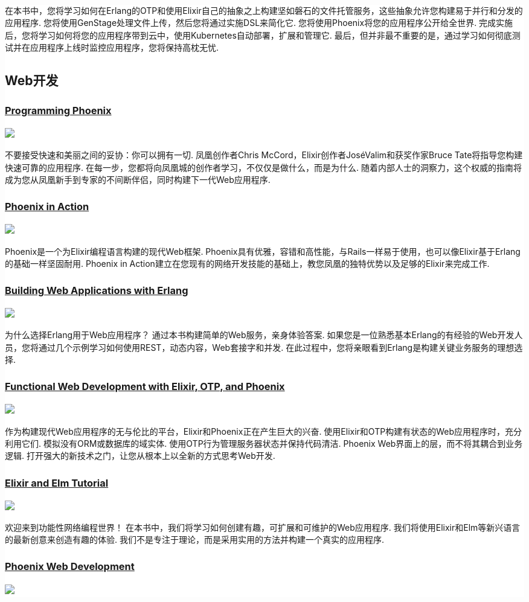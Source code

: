 在本书中，您将学习如何在Erlang的OTP和使用Elixir自己的抽象之上构建坚如磐石的文件托管服务，这些抽象允许您构建易于并行和分发的应用程序.  您将使用GenStage处理文件上传，然后您将通过实施DSL来简化它.  您将使用Phoenix将您的应用程序公开给全世界.  完成实施后，您将学习如何将您的应用程序带到云中，使用Kubernetes自动部署，扩展和管理它.  最后，但并非最不重要的是，通过学习如何彻底测试并在应用程序上线时监控应用程序，您将保持高枕无忧.

**Web开发**
---

### [Programming Phoenix](https://pragprog.com/book/phoenix/programming-phoenix)

<img src="http://ecx.images-amazon.com/images/I/41pPn50VnvL._SX415_BO1,204,203,200_.jpg" width="120px"/>

 不要接受快速和美丽之间的妥协：你可以拥有一切.  凤凰创作者Chris McCord，Elixir创作者JoséValim和获奖作家Bruce Tate将指导您构建快速可靠的应用程序.  在每一步，您都将向凤凰城的创作者学习，不仅仅是做什么，而是为什么.  随着内部人士的洞察力，这个权威的指南将成为您从凤凰新手到专家的不间断伴侣，同时构建下一代Web应用程序.

### [Phoenix in Action](https://www.manning.com/books/phoenix-in-action)

<img src="https://images.manning.com/720/960/resize/book/6/0bad159-5a00-4aa9-b4b1-17cfe2fd7455/Lessel-Phoenix-MEAP-HI.png" width="120px"/>

 Phoenix是一个为Elixir编程语言构建的现代Web框架.  Phoenix具有优雅，容错和高性能，与Rails一样易于使用，也可以像Elixir基于Erlang的基础一样坚固耐用.  Phoenix in Action建立在您现有的网络开发技能的基础上，教您凤凰的独特优势以及足够的Elixir来完成工作.

### [Building Web Applications with Erlang](http://shop.oreilly.com/product/0636920021452.do)

<img src="http://akamaicovers.oreilly.com/images/0636920021452/cat.gif" width="120px"/>

 为什么选择Erlang用于Web应用程序？  通过本书构建简单的Web服务，亲身体验答案.  如果您是一位熟悉基本Erlang的有经验的Web开发人员，您将通过几个示例学习如何使用REST，动态内容，Web套接字和并发.  在此过程中，您将亲眼看到Erlang是构建关键业务服务的理想选择.

### [Functional Web Development with Elixir, OTP, and Phoenix ](https://pragprog.com/book/lhelph/functional-web-development-with-elixir-otp-and-phoenix)

<img src="https://elixirforum.com/uploads/default/original/2X/3/3cb36d46e9598b8d21ac061e67335d034c849e30.jpg" width="120px"/>

 作为构建现代Web应用程序的无与伦比的平台，Elixir和Phoenix正在产生巨大的兴奋.  使用Elixir和OTP构建有状态的Web应用程序时，充分利用它们.  模拟没有ORM或数据库的域实体.  使用OTP行为管理服务器状态并保持代码清洁.  Phoenix Web界面上的层，而不将其耦合到业务逻辑.  打开强大的新技术之门，让您从根本上以全新的方式思考Web开发.

### [Elixir and Elm Tutorial](https://leanpub.com/elixir-elm-tutorial)

<img src="https://s3.amazonaws.com/titlepages.leanpub.com/elixir-elm-tutorial/hero?1518079280" width="120px"/>

 欢迎来到功能性网络编程世界！  在本书中，我们将学习如何创建有趣，可扩展和可维护的Web应用程序.  我们将使用Elixir和Elm等新兴语言的最新创意来创造有趣的体验.  我们不是专注于理论，而是采用实用的方法并构建一个真实的应用程序.

### [Phoenix Web Development](https://www.packtpub.com/web-development/phoenix-web-development)

<img src="https://www.packtpub.com/sites/default/files/B06393.png" width="120px"/>

